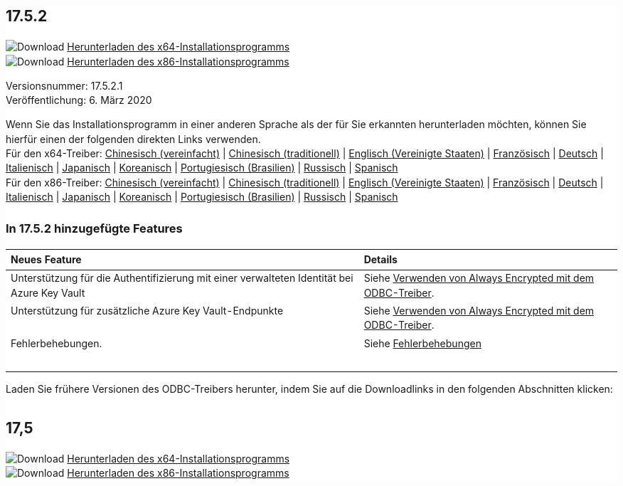 ## <a name="1752"></a>17.5.2

![Download](../../../ssms/media/download-icon.png) [Herunterladen des x64-Installationsprogramms](https://go.microsoft.com/fwlink/?linkid=2120137)  
![Download](../../../ssms/media/download-icon.png) [Herunterladen des x86-Installationsprogramms](https://go.microsoft.com/fwlink/?linkid=2120140)  

Versionsnummer: 17.5.2.1  
Veröffentlichung: 6. März 2020

Wenn Sie das Installationsprogramm in einer anderen Sprache als der für Sie erkannten herunterladen möchten, können Sie hierfür einen der folgenden direkten Links verwenden.  
Für den x64-Treiber: [Chinesisch (vereinfacht)](https://go.microsoft.com/fwlink/?linkid=2120137&clcid=0x804) | [Chinesisch (traditionell)](https://go.microsoft.com/fwlink/?linkid=2120137&clcid=0x404) | [Englisch (Vereinigte Staaten)](https://go.microsoft.com/fwlink/?linkid=2120137&clcid=0x409) | [Französisch](https://go.microsoft.com/fwlink/?linkid=2120137&clcid=0x40c) | [Deutsch](https://go.microsoft.com/fwlink/?linkid=2120137&clcid=0x407) | [Italienisch](https://go.microsoft.com/fwlink/?linkid=2120137&clcid=0x410) | [Japanisch](https://go.microsoft.com/fwlink/?linkid=2120137&clcid=0x411) | [Koreanisch](https://go.microsoft.com/fwlink/?linkid=2120137&clcid=0x412) | [Portugiesisch (Brasilien)](https://go.microsoft.com/fwlink/?linkid=2120137&clcid=0x416) | [Russisch](https://go.microsoft.com/fwlink/?linkid=2120137&clcid=0x419) | [Spanisch](https://go.microsoft.com/fwlink/?linkid=2120137&clcid=0x40a)  
Für den x86-Treiber: [Chinesisch (vereinfacht)](https://go.microsoft.com/fwlink/?linkid=2120140&clcid=0x804) | [Chinesisch (traditionell)](https://go.microsoft.com/fwlink/?linkid=2120140&clcid=0x404) | [Englisch (Vereinigte Staaten)](https://go.microsoft.com/fwlink/?linkid=2120140&clcid=0x409) | [Französisch](https://go.microsoft.com/fwlink/?linkid=2120140&clcid=0x40c) | [Deutsch](https://go.microsoft.com/fwlink/?linkid=2120140&clcid=0x407) | [Italienisch](https://go.microsoft.com/fwlink/?linkid=2120140&clcid=0x410) | [Japanisch](https://go.microsoft.com/fwlink/?linkid=2120140&clcid=0x411) | [Koreanisch](https://go.microsoft.com/fwlink/?linkid=2120140&clcid=0x412) | [Portugiesisch (Brasilien)](https://go.microsoft.com/fwlink/?linkid=2120140&clcid=0x416) | [Russisch](https://go.microsoft.com/fwlink/?linkid=2120140&clcid=0x419) | [Spanisch](https://go.microsoft.com/fwlink/?linkid=2120140&clcid=0x40a)  

### <a name="features-added-in-1752"></a>In 17.5.2 hinzugefügte Features

| Neues Feature | Details |
| :------------ | :------ |
| Unterstützung für die Authentifizierung mit einer verwalteten Identität bei Azure Key Vault | Siehe [Verwenden von Always Encrypted mit dem ODBC-Treiber](../using-always-encrypted-with-the-odbc-driver.md). |
| Unterstützung für zusätzliche Azure Key Vault-Endpunkte | Siehe [Verwenden von Always Encrypted mit dem ODBC-Treiber](../using-always-encrypted-with-the-odbc-driver.md). |
| Fehlerbehebungen. | Siehe [Fehlerbehebungen](../bug-fixes.md) |
| &nbsp; | &nbsp; |

Laden Sie frühere Versionen des ODBC-Treibers herunter, indem Sie auf die Downloadlinks in den folgenden Abschnitten klicken:

## <a name="175"></a>17,5

![Download](../../../ssms/media/download-icon.png) [Herunterladen des x64-Installationsprogramms](https://go.microsoft.com/fwlink/?linkid=2120248)  
![Download](../../../ssms/media/download-icon.png) [Herunterladen des x86-Installationsprogramms](https://go.microsoft.com/fwlink/?linkid=2120353)  
